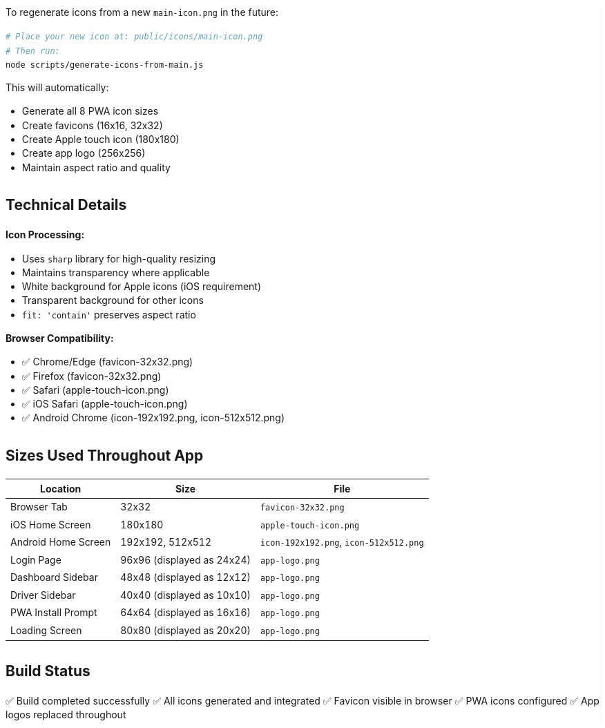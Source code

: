 To regenerate icons from a new `main-icon.png` in the future:

```bash
# Place your new icon at: public/icons/main-icon.png
# Then run:
node scripts/generate-icons-from-main.js
```

This will automatically:
- Generate all 8 PWA icon sizes
- Create favicons (16x16, 32x32)
- Create Apple touch icon (180x180)
- Create app logo (256x256)
- Maintain aspect ratio and quality

## Technical Details

**Icon Processing:**
- Uses `sharp` library for high-quality resizing
- Maintains transparency where applicable
- White background for Apple icons (iOS requirement)
- Transparent background for other icons
- `fit: 'contain'` preserves aspect ratio

**Browser Compatibility:**
- ✅ Chrome/Edge (favicon-32x32.png)
- ✅ Firefox (favicon-32x32.png)
- ✅ Safari (apple-touch-icon.png)
- ✅ iOS Safari (apple-touch-icon.png)
- ✅ Android Chrome (icon-192x192.png, icon-512x512.png)

## Sizes Used Throughout App

| Location | Size | File |
|----------|------|------|
| Browser Tab | 32x32 | `favicon-32x32.png` |
| iOS Home Screen | 180x180 | `apple-touch-icon.png` |
| Android Home Screen | 192x192, 512x512 | `icon-192x192.png`, `icon-512x512.png` |
| Login Page | 96x96 (displayed as 24x24) | `app-logo.png` |
| Dashboard Sidebar | 48x48 (displayed as 12x12) | `app-logo.png` |
| Driver Sidebar | 40x40 (displayed as 10x10) | `app-logo.png` |
| PWA Install Prompt | 64x64 (displayed as 16x16) | `app-logo.png` |
| Loading Screen | 80x80 (displayed as 20x20) | `app-logo.png` |

## Build Status

✅ Build completed successfully
✅ All icons generated and integrated
✅ Favicon visible in browser
✅ PWA icons configured
✅ App logos replaced throughout
